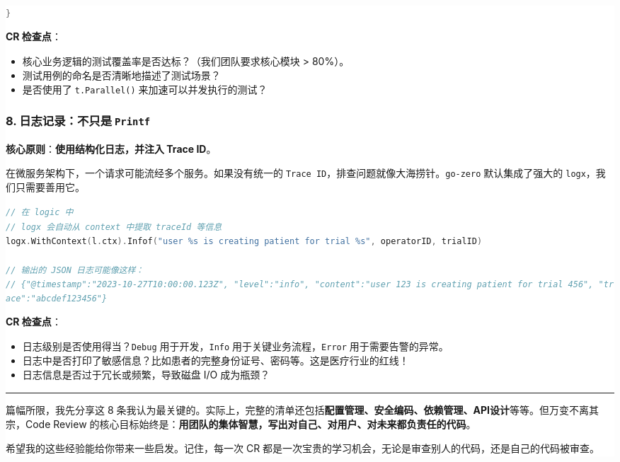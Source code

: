 ```go
}
```

**CR 检查点**：

*   核心业务逻辑的测试覆盖率是否达标？（我们团队要求核心模块 > 80%）。
*   测试用例的命名是否清晰地描述了测试场景？
*   是否使用了 `t.Parallel()` 来加速可以并发执行的测试？

### 8. 日志记录：不只是 `Printf`

**核心原则**：**使用结构化日志，并注入 Trace ID**。

在微服务架构下，一个请求可能流经多个服务。如果没有统一的 `Trace ID`，排查问题就像大海捞针。`go-zero` 默认集成了强大的 `logx`，我们只需要善用它。

```go
// 在 logic 中
// logx 会自动从 context 中提取 traceId 等信息
logx.WithContext(l.ctx).Infof("user %s is creating patient for trial %s", operatorID, trialID)

// 输出的 JSON 日志可能像这样：
// {"@timestamp":"2023-10-27T10:00:00.123Z", "level":"info", "content":"user 123 is creating patient for trial 456", "trace":"abcdef123456"}
```

**CR 检查点**：

*   日志级别是否使用得当？`Debug` 用于开发，`Info` 用于关键业务流程，`Error` 用于需要告警的异常。
*   日志中是否打印了敏感信息？比如患者的完整身份证号、密码等。这是医疗行业的红线！
*   日志信息是否过于冗长或频繁，导致磁盘 I/O 成为瓶颈？

---

篇幅所限，我先分享这 8 条我认为最关键的。实际上，完整的清单还包括**配置管理、安全编码、依赖管理、API设计**等等。但万变不离其宗，Code Review 的核心目标始终是：**用团队的集体智慧，写出对自己、对用户、对未来都负责任的代码**。

希望我的这些经验能给你带来一些启发。记住，每一次 CR 都是一次宝贵的学习机会，无论是审查别人的代码，还是自己的代码被审查。